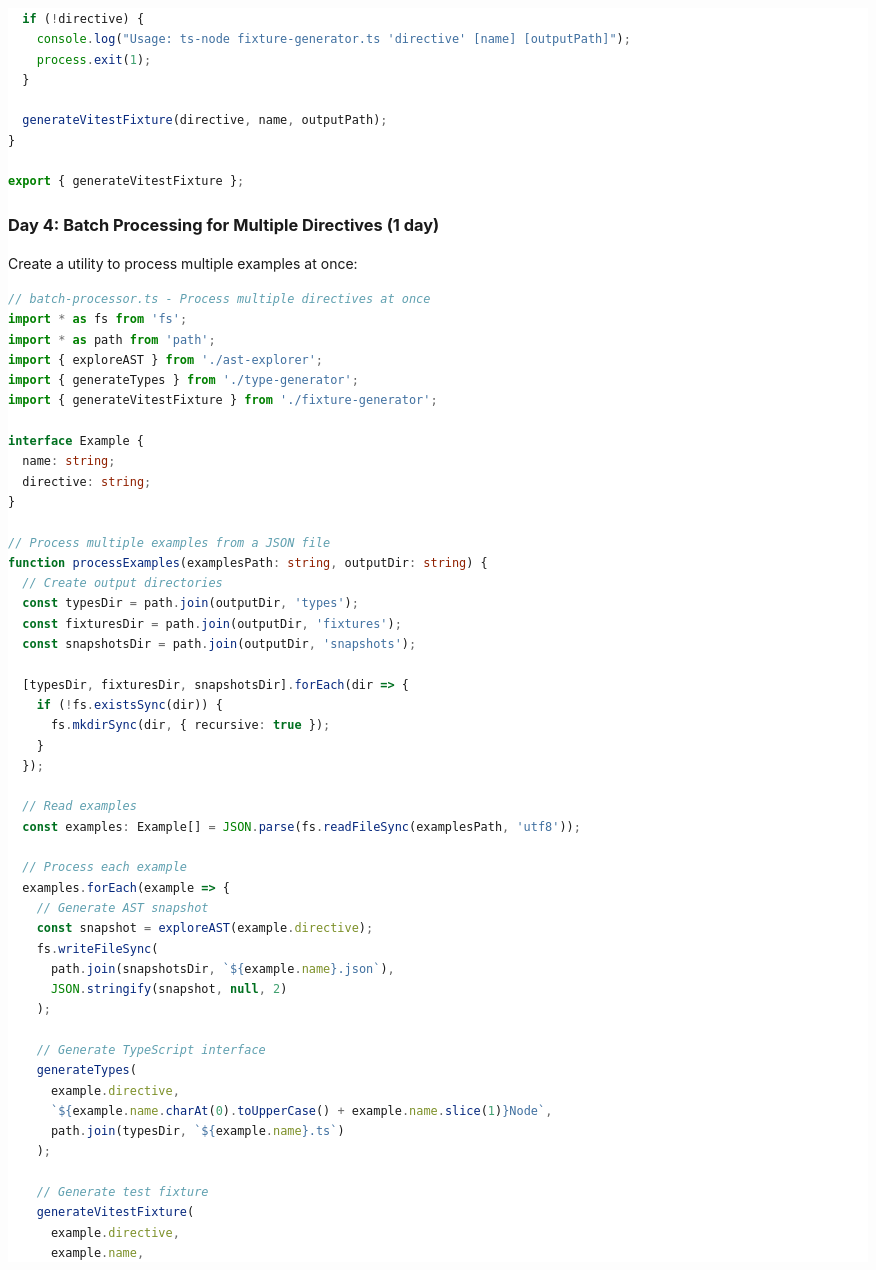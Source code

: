 ```typescript
  if (!directive) {
    console.log("Usage: ts-node fixture-generator.ts 'directive' [name] [outputPath]");
    process.exit(1);
  }
  
  generateVitestFixture(directive, name, outputPath);
}

export { generateVitestFixture };
```

### Day 4: Batch Processing for Multiple Directives (1 day)

Create a utility to process multiple examples at once:

```typescript
// batch-processor.ts - Process multiple directives at once
import * as fs from 'fs';
import * as path from 'path';
import { exploreAST } from './ast-explorer';
import { generateTypes } from './type-generator';
import { generateVitestFixture } from './fixture-generator';

interface Example {
  name: string;
  directive: string;
}

// Process multiple examples from a JSON file
function processExamples(examplesPath: string, outputDir: string) {
  // Create output directories
  const typesDir = path.join(outputDir, 'types');
  const fixturesDir = path.join(outputDir, 'fixtures');
  const snapshotsDir = path.join(outputDir, 'snapshots');
  
  [typesDir, fixturesDir, snapshotsDir].forEach(dir => {
    if (!fs.existsSync(dir)) {
      fs.mkdirSync(dir, { recursive: true });
    }
  });
  
  // Read examples
  const examples: Example[] = JSON.parse(fs.readFileSync(examplesPath, 'utf8'));
  
  // Process each example
  examples.forEach(example => {
    // Generate AST snapshot
    const snapshot = exploreAST(example.directive);
    fs.writeFileSync(
      path.join(snapshotsDir, `${example.name}.json`),
      JSON.stringify(snapshot, null, 2)
    );
    
    // Generate TypeScript interface
    generateTypes(
      example.directive,
      `${example.name.charAt(0).toUpperCase() + example.name.slice(1)}Node`,
      path.join(typesDir, `${example.name}.ts`)
    );
    
    // Generate test fixture
    generateVitestFixture(
      example.directive,
      example.name,
```